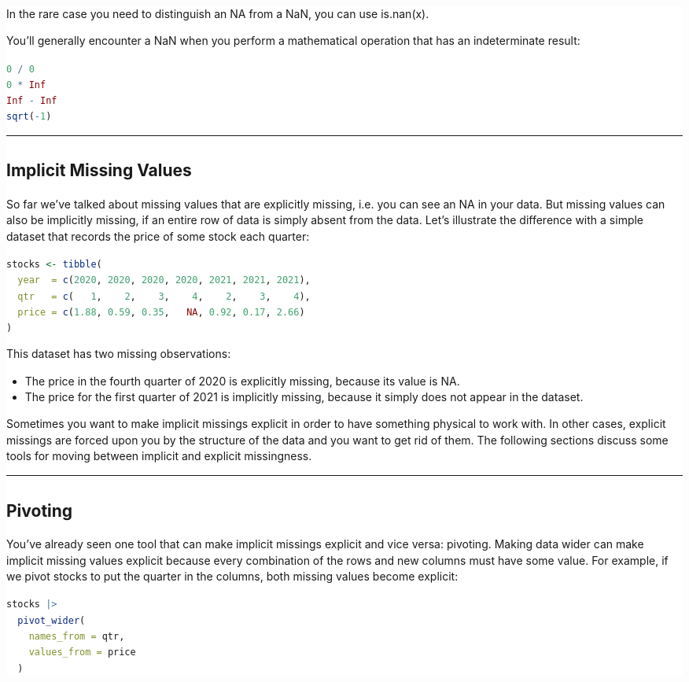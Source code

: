 In the rare case you need to distinguish an NA from a NaN, you can use
is.nan(x).

You’ll generally encounter a NaN when you perform a mathematical
operation that has an indeterminate result:

``` r
0 / 0 
0 * Inf
Inf - Inf
sqrt(-1)
```

------------------------------------------------------------------------

## Implicit Missing Values

So far we’ve talked about missing values that are explicitly missing,
i.e. you can see an NA in your data. But missing values can also be
implicitly missing, if an entire row of data is simply absent from the
data. Let’s illustrate the difference with a simple dataset that records
the price of some stock each quarter:

``` r
stocks <- tibble(
  year  = c(2020, 2020, 2020, 2020, 2021, 2021, 2021),
  qtr   = c(   1,    2,    3,    4,    2,    3,    4),
  price = c(1.88, 0.59, 0.35,   NA, 0.92, 0.17, 2.66)
)
```

This dataset has two missing observations:

- The price in the fourth quarter of 2020 is explicitly missing, because
  its value is NA.
- The price for the first quarter of 2021 is implicitly missing, because
  it simply does not appear in the dataset.

Sometimes you want to make implicit missings explicit in order to have
something physical to work with. In other cases, explicit missings are
forced upon you by the structure of the data and you want to get rid of
them. The following sections discuss some tools for moving between
implicit and explicit missingness.

------------------------------------------------------------------------

## Pivoting

You’ve already seen one tool that can make implicit missings explicit
and vice versa: pivoting. Making data wider can make implicit missing
values explicit because every combination of the rows and new columns
must have some value. For example, if we pivot stocks to put the quarter
in the columns, both missing values become explicit:

``` r
stocks |>
  pivot_wider(
    names_from = qtr, 
    values_from = price
  )
```
